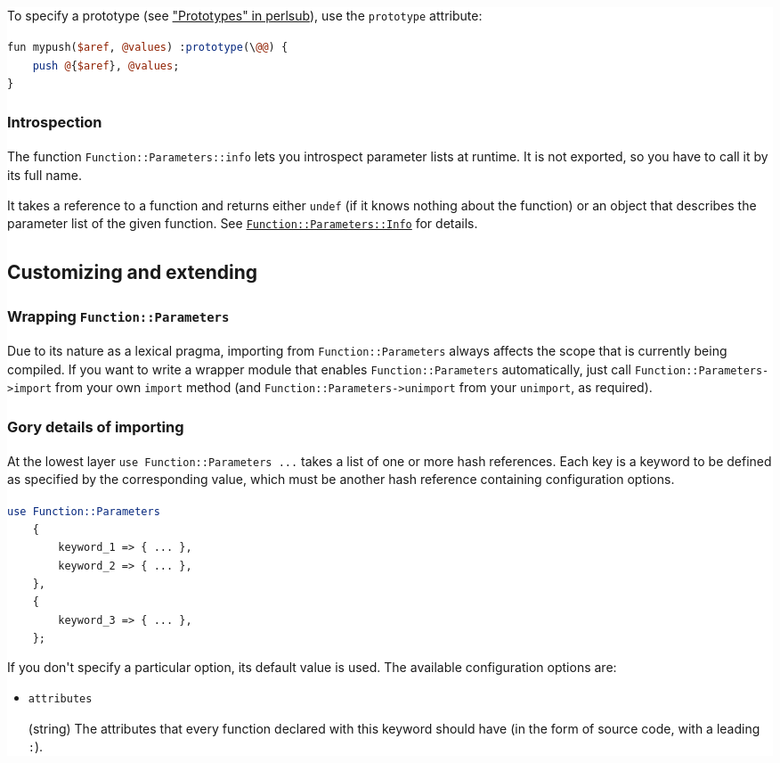 To specify a prototype (see ["Prototypes" in perlsub](https://metacpan.org/pod/perlsub#Prototypes)), use the `prototype`
attribute:

```perl
fun mypush($aref, @values) :prototype(\@@) {
    push @{$aref}, @values;
}
```

### Introspection

The function `Function::Parameters::info` lets you introspect parameter lists
at runtime. It is not exported, so you have to call it by its full name.

It takes a reference to a function and returns either `undef` (if it knows
nothing about the function) or an object that describes the parameter list of
the given function. See
[`Function::Parameters::Info`](https://metacpan.org/pod/Function::Parameters::Info) for details.

## Customizing and extending

### Wrapping `Function::Parameters`

Due to its nature as a lexical pragma, importing from `Function::Parameters`
always affects the scope that is currently being compiled. If you want to write
a wrapper module that enables `Function::Parameters` automatically, just call
`Function::Parameters->import` from your own `import` method (and
`Function::Parameters->unimport` from your `unimport`, as required).

### Gory details of importing

At the lowest layer `use Function::Parameters ...` takes a list of one or more
hash references. Each key is a keyword to be defined as specified by the
corresponding value, which must be another hash reference containing
configuration options.

```perl
use Function::Parameters
    {
        keyword_1 => { ... },
        keyword_2 => { ... },
    },
    {
        keyword_3 => { ... },
    };
```

If you don't specify a particular option, its default value is used. The
available configuration options are:

- `attributes`

    (string) The attributes that every function declared with this
    keyword should have (in the form of source code, with a leading `:`).
